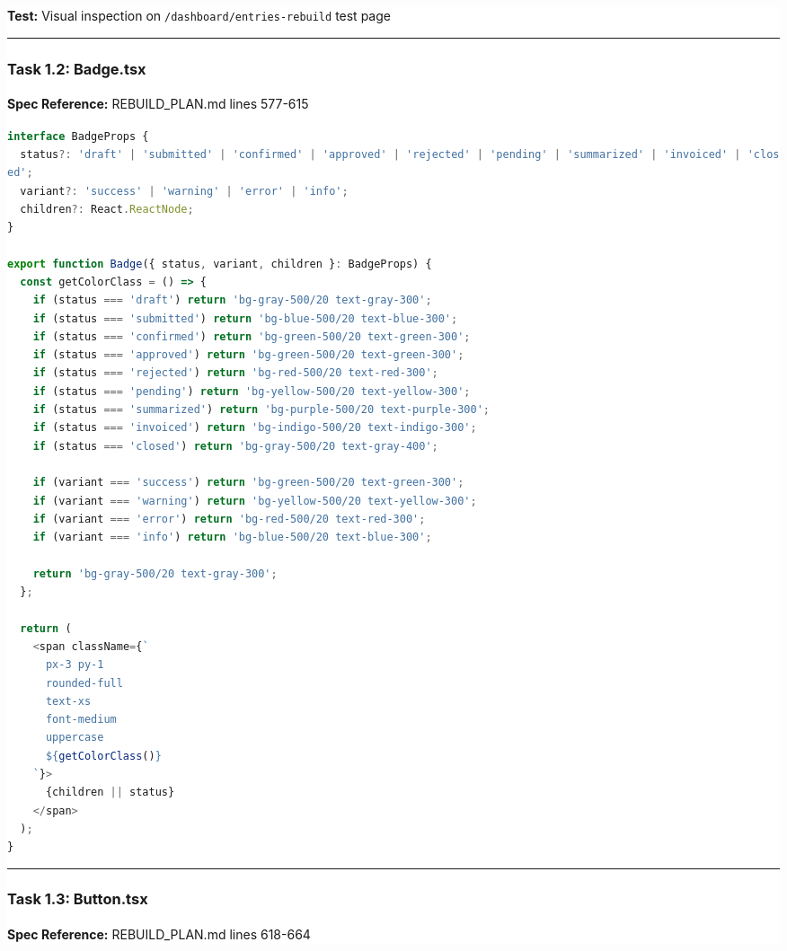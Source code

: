 **Test:** Visual inspection on `/dashboard/entries-rebuild` test page

---

### Task 1.2: Badge.tsx
**Spec Reference:** REBUILD_PLAN.md lines 577-615

```typescript
interface BadgeProps {
  status?: 'draft' | 'submitted' | 'confirmed' | 'approved' | 'rejected' | 'pending' | 'summarized' | 'invoiced' | 'closed';
  variant?: 'success' | 'warning' | 'error' | 'info';
  children?: React.ReactNode;
}

export function Badge({ status, variant, children }: BadgeProps) {
  const getColorClass = () => {
    if (status === 'draft') return 'bg-gray-500/20 text-gray-300';
    if (status === 'submitted') return 'bg-blue-500/20 text-blue-300';
    if (status === 'confirmed') return 'bg-green-500/20 text-green-300';
    if (status === 'approved') return 'bg-green-500/20 text-green-300';
    if (status === 'rejected') return 'bg-red-500/20 text-red-300';
    if (status === 'pending') return 'bg-yellow-500/20 text-yellow-300';
    if (status === 'summarized') return 'bg-purple-500/20 text-purple-300';
    if (status === 'invoiced') return 'bg-indigo-500/20 text-indigo-300';
    if (status === 'closed') return 'bg-gray-500/20 text-gray-400';

    if (variant === 'success') return 'bg-green-500/20 text-green-300';
    if (variant === 'warning') return 'bg-yellow-500/20 text-yellow-300';
    if (variant === 'error') return 'bg-red-500/20 text-red-300';
    if (variant === 'info') return 'bg-blue-500/20 text-blue-300';

    return 'bg-gray-500/20 text-gray-300';
  };

  return (
    <span className={`
      px-3 py-1
      rounded-full
      text-xs
      font-medium
      uppercase
      ${getColorClass()}
    `}>
      {children || status}
    </span>
  );
}
```

---

### Task 1.3: Button.tsx
**Spec Reference:** REBUILD_PLAN.md lines 618-664
